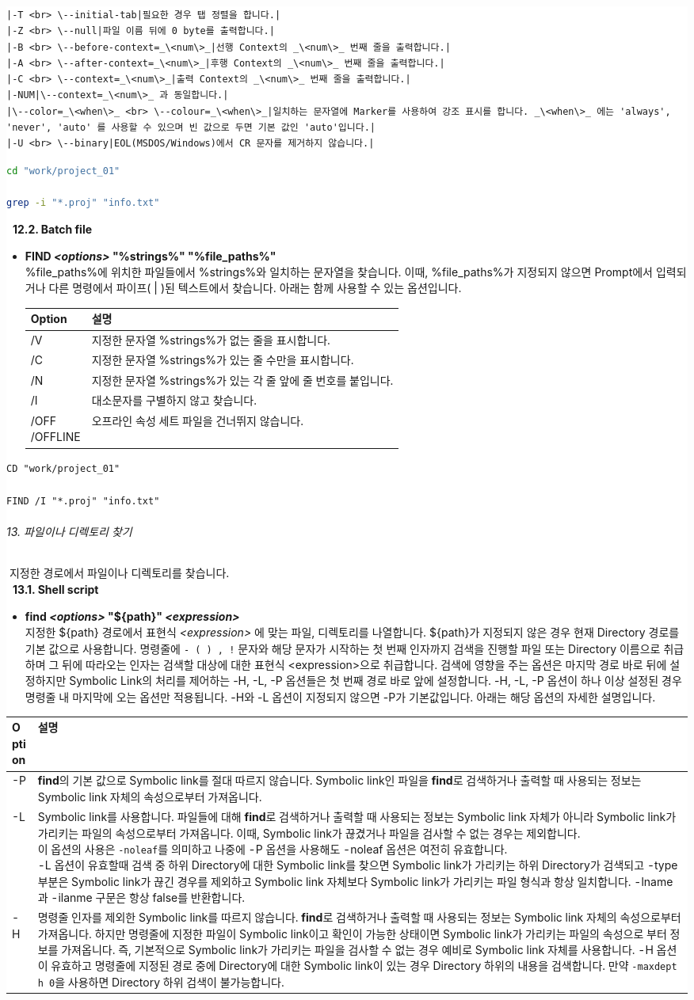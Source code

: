    |-T <br> \--initial-tab|필요한 경우 탭 정렬을 합니다.|
    |-Z <br> \--null|파일 이름 뒤에 0 byte를 출력합니다.|
    |-B <br> \--before-context=_\<num\>_|선행 Context의 _\<num\>_ 번째 줄을 출력합니다.|
    |-A <br> \--after-context=_\<num\>_|후행 Context의 _\<num\>_ 번째 줄을 출력합니다.|
    |-C <br> \--context=_\<num\>_|출력 Context의 _\<num\>_ 번째 줄을 출력합니다.|
    |-NUM|\--context=_\<num\>_ 과 동일합니다.|
    |\--color=_\<when\>_ <br> \--colour=_\<when\>_|일치하는 문자열에 Marker를 사용하여 강조 표시를 합니다. _\<when\>_ 에는 'always', 'never', 'auto' 를 사용할 수 있으며 빈 값으로 두면 기본 값인 'auto'입니다.|
    |-U <br> \--binary|EOL(MSDOS/Windows)에서 CR 문자를 제거하지 않습니다.|

~~~sh
cd "work/project_01"

grep -i "*.proj" "info.txt"
~~~  

&nbsp;&nbsp;**12.2. Batch file**  
- **FIND _\<options\>_ "%strings%" "%file_paths%"**  
%file_paths%에 위치한 파일들에서 %strings%와 일치하는 문자열을 찾습니다. 이때, %file_paths%가 지정되지 않으면 Prompt에서 입력되거나 다른 명령에서 파이프( | )된 텍스트에서 찾습니다. 아래는 함께 사용할 수 있는 옵션입니다.

    |**Option**|**설명**|
    |:----|:----|
    |/V|지정한 문자열 %strings%가 없는 줄을 표시합니다.|
    |/C|지정한 문자열 %strings%가 있는 줄 수만을 표시합니다.|
    |/N|지정한 문자열 %strings%가 있는 각 줄 앞에 줄 번호를 붙입니다.|
    |/I|대소문자를 구별하지 않고 찾습니다.|
    |/OFF <br> /OFFLINE|오프라인 속성 세트 파일을 건너뛰지 않습니다.|

~~~batch
CD "work/project_01"

FIND /I "*.proj" "info.txt"
~~~  

###### 13. 파일이나 디렉토리 찾기    
&nbsp;지정한 경로에서 파일이나 디렉토리를 찾습니다.  
&nbsp;&nbsp;**13.1. Shell script**
- **find _\<options\>_ "${path}" _\<expression\>_**  
지정한 ${path} 경로에서 표현식 _\<expression\>_ 에 맞는 파일, 디렉토리를 나열합니다. ${path}가 지정되지 않은 경우 현재 Directory 경로를 기본 값으로 사용합니다. 명령줄에 ``- ( ) , !`` 문자와 해당 문자가 시작하는 첫 번째 인자까지 검색을 진행할 파일 또는 Directory 이름으로 취급하며 그 뒤에 따라오는 인자는 검색할 대상에 대한 표현식 \<expression\>으로 취급합니다. 검색에 영향을 주는 옵션은 마지막 경로 바로 뒤에 설정하지만 Symbolic Link의 처리를 제어하는 -H, -L, -P 옵션들은 첫 번째 경로 바로 앞에 설정합니다. -H, -L, -P 옵션이 하나 이상 설정된 경우 명령줄 내 마지막에 오는 옵션만 적용됩니다. -H와 -L 옵션이 지정되지 않으면 -P가 기본값입니다. 아래는 해당 옵션의 자세한 설명입니다.

|**Option**|**설명**|
|:----|:----|
|-P|**find**의 기본 값으로 Symbolic link를 절대 따르지 않습니다. Symbolic link인 파일을 **find**로 검색하거나 출력할 때 사용되는 정보는 Symbolic link 자체의 속성으로부터 가져옵니다.|
|-L|Symbolic link를 사용합니다. 파일들에 대해 **find**로 검색하거나 출력할 때 사용되는 정보는 Symbolic link 자체가 아니라 Symbolic link가 가리키는 파일의 속성으로부터 가져옵니다. 이때, Symbolic link가 끊겼거나 파일을 검사할 수 없는 경우는 제외합니다.<br>이 옵션의 사용은 ``-noleaf``를 의미하고 나중에 -P 옵션을 사용해도 -noleaf 옵션은 여전히 유효합니다.<br>-L 옵션이 유효할때 검색 중 하위 Directory에 대한 Symbolic link를 찾으면 Symbolic link가 가리키는 하위 Directory가 검색되고 -type 부분은 Symbolic link가 끊긴 경우를 제외하고 Symbolic link 자체보다 Symbolic link가 가리키는 파일 형식과 항상 일치합니다. -lname과 -ilanme 구문은 항상 false를 반환합니다.|
|-H|명령줄 인자를 제외한 Symbolic link를 따르지 않습니다. **find**로 검색하거나 출력할 때 사용되는 정보는 Symbolic link 자체의 속성으로부터 가져옵니다. 하지만 명령줄에 지정한 파일이 Symbolic link이고 확인이 가능한 상태이면 Symbolic link가 가리키는 파일의 속성으로 부터 정보를 가져옵니다. 즉, 기본적으로 Symbolic link가 가리키는 파일을 검사할 수 없는 경우 예비로 Symbolic link 자체를 사용합니다. -H 옵션이 유효하고 명령줄에 지정된 경로 중에 Directory에 대한 Symbolic link이 있는 경우 Directory 하위의 내용을 검색합니다. 만약 ``-maxdepth 0``을 사용하면 Directory 하위 검색이 불가능합니다.
